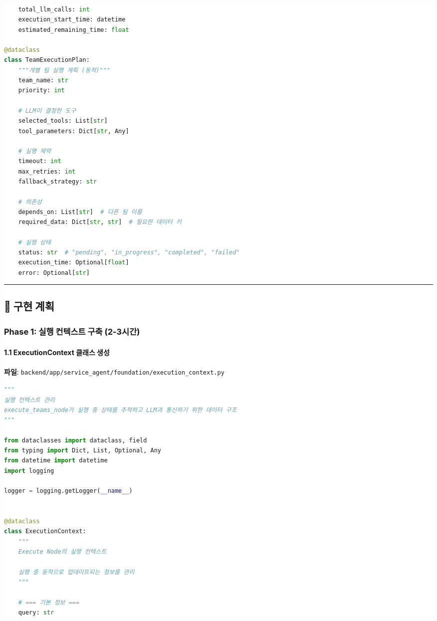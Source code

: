 ```python
    total_llm_calls: int
    execution_start_time: datetime
    estimated_remaining_time: float

@dataclass
class TeamExecutionPlan:
    """개별 팀 실행 계획 (동적)"""
    team_name: str
    priority: int

    # LLM이 결정한 도구
    selected_tools: List[str]
    tool_parameters: Dict[str, Any]

    # 실행 제약
    timeout: int
    max_retries: int
    fallback_strategy: str

    # 의존성
    depends_on: List[str]  # 다른 팀 이름
    required_data: Dict[str, str]  # 필요한 데이터 키

    # 실행 상태
    status: str  # "pending", "in_progress", "completed", "failed"
    execution_time: Optional[float]
    error: Optional[str]
```

---

## 📝 구현 계획

### Phase 1: 실행 컨텍스트 구축 (2-3시간)

#### 1.1 ExecutionContext 클래스 생성

**파일**: `backend/app/service_agent/foundation/execution_context.py`

```python
"""
실행 컨텍스트 관리
execute_teams_node가 실행 중 상태를 추적하고 LLM과 통신하기 위한 데이터 구조
"""

from dataclasses import dataclass, field
from typing import Dict, List, Optional, Any
from datetime import datetime
import logging

logger = logging.getLogger(__name__)


@dataclass
class ExecutionContext:
    """
    Execute Node의 실행 컨텍스트

    실행 중 동적으로 업데이트되는 정보를 관리
    """

    # === 기본 정보 ===
    query: str
```